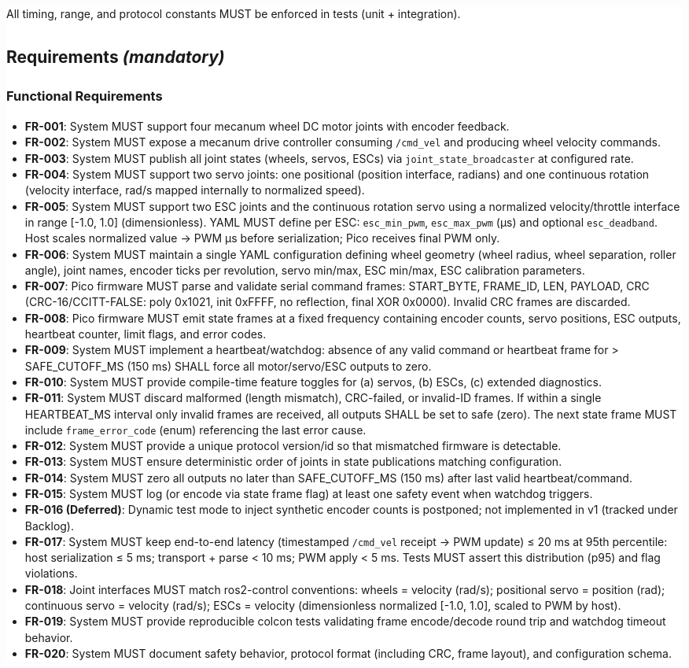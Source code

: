 All timing, range, and protocol constants MUST be enforced in tests (unit + integration).

## Requirements *(mandatory)*

### Functional Requirements
- **FR-001**: System MUST support four mecanum wheel DC motor joints with encoder feedback.
- **FR-002**: System MUST expose a mecanum drive controller consuming `/cmd_vel` and producing wheel velocity commands.
- **FR-003**: System MUST publish all joint states (wheels, servos, ESCs) via `joint_state_broadcaster` at configured rate.
- **FR-004**: System MUST support two servo joints: one positional (position interface, radians) and one continuous rotation (velocity interface, rad/s mapped internally to normalized speed).
- **FR-005**: System MUST support two ESC joints and the continuous rotation servo using a normalized velocity/throttle interface in range [-1.0, 1.0] (dimensionless). YAML MUST define per ESC: `esc_min_pwm`, `esc_max_pwm` (µs) and optional `esc_deadband`. Host scales normalized value → PWM µs before serialization; Pico receives final PWM only.
- **FR-006**: System MUST maintain a single YAML configuration defining wheel geometry (wheel radius, wheel separation, roller angle), joint names, encoder ticks per revolution, servo min/max, ESC min/max, ESC calibration parameters.
- **FR-007**: Pico firmware MUST parse and validate serial command frames: START_BYTE, FRAME_ID, LEN, PAYLOAD, CRC (CRC-16/CCITT-FALSE: poly 0x1021, init 0xFFFF, no reflection, final XOR 0x0000). Invalid CRC frames are discarded.
- **FR-008**: Pico firmware MUST emit state frames at a fixed frequency containing encoder counts, servo positions, ESC outputs, heartbeat counter, limit flags, and error codes.
- **FR-009**: System MUST implement a heartbeat/watchdog: absence of any valid command or heartbeat frame for > SAFE_CUTOFF_MS (150 ms) SHALL force all motor/servo/ESC outputs to zero.
- **FR-010**: System MUST provide compile-time feature toggles for (a) servos, (b) ESCs, (c) extended diagnostics.
- **FR-011**: System MUST discard malformed (length mismatch), CRC-failed, or invalid-ID frames. If within a single HEARTBEAT_MS interval only invalid frames are received, all outputs SHALL be set to safe (zero). The next state frame MUST include `frame_error_code` (enum) referencing the last error cause.
- **FR-012**: System MUST provide a unique protocol version/id so that mismatched firmware is detectable.
- **FR-013**: System MUST ensure deterministic order of joints in state publications matching configuration.
- **FR-014**: System MUST zero all outputs no later than SAFE_CUTOFF_MS (150 ms) after last valid heartbeat/command.
- **FR-015**: System MUST log (or encode via state frame flag) at least one safety event when watchdog triggers.
- **FR-016 (Deferred)**: Dynamic test mode to inject synthetic encoder counts is postponed; not implemented in v1 (tracked under Backlog).
- **FR-017**: System MUST keep end-to-end latency (timestamped `/cmd_vel` receipt → PWM update) ≤ 20 ms at 95th percentile: host serialization ≤ 5 ms; transport + parse < 10 ms; PWM apply < 5 ms. Tests MUST assert this distribution (p95) and flag violations.
- **FR-018**: Joint interfaces MUST match ros2-control conventions: wheels = velocity (rad/s); positional servo = position (rad); continuous servo = velocity (rad/s); ESCs = velocity (dimensionless normalized [-1.0, 1.0], scaled to PWM by host).
- **FR-019**: System MUST provide reproducible colcon tests validating frame encode/decode round trip and watchdog timeout behavior.
- **FR-020**: System MUST document safety behavior, protocol format (including CRC, frame layout), and configuration schema.
